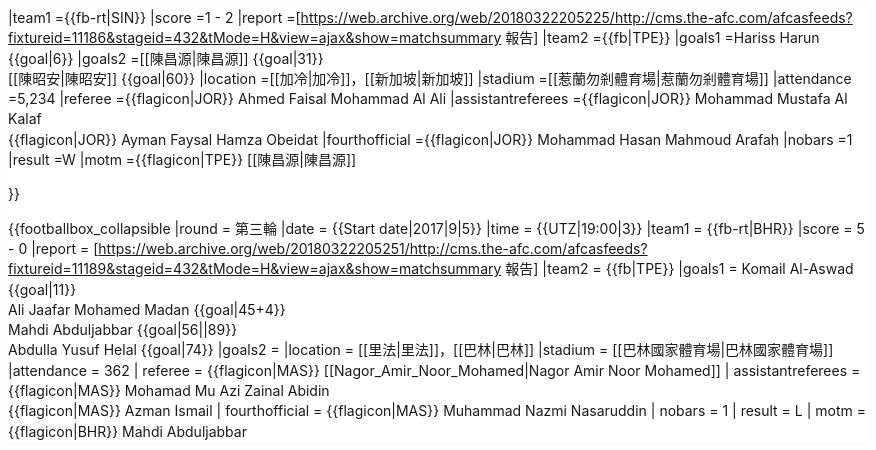 |team1		={{fb-rt|SIN}}
|score		=1 - 2
|report		=[https://web.archive.org/web/20180322205225/http://cms.the-afc.com/afcasfeeds?fixtureid=11186&stageid=432&tMode=H&view=ajax&show=matchsummary 報告]
|team2		={{fb|TPE}}
|goals1		=Hariss Harun {{goal|6}}
|goals2		=[[陳昌源|陳昌源]] {{goal|31}}<br>[[陳昭安|陳昭安]] {{goal|60}}
|location	=[[加冷|加冷]]，[[新加坡|新加坡]]
|stadium	=[[惹蘭勿剎體育場|惹蘭勿剎體育場]] 
|attendance	=5,234
|referee	={{flagicon|JOR}} Ahmed Faisal Mohammad Al Ali
|assistantreferees	={{flagicon|JOR}} Mohammad Mustafa Al Kalaf<br>{{flagicon|JOR}} Ayman Faysal Hamza Obeidat
|fourthofficial	={{flagicon|JOR}} Mohammad Hasan Mahmoud Arafah
|nobars		=1
|result		=W
|motm		={{flagicon|TPE}} [[陳昌源|陳昌源]]

}}

{{footballbox_collapsible
|round		= 第三輪
|date		= {{Start date|2017|9|5}}
|time		= {{UTZ|19:00|3}}
|team1		= {{fb-rt|BHR}}
|score		= 5 - 0
|report		= [https://web.archive.org/web/20180322205251/http://cms.the-afc.com/afcasfeeds?fixtureid=11189&stageid=432&tMode=H&view=ajax&show=matchsummary 報告]
|team2		= {{fb|TPE}}
|goals1		= Komail Al-Aswad {{goal|11}} <br> Ali Jaafar Mohamed Madan {{goal|45+4}} <br> Mahdi Abduljabbar {{goal|56||89}} <br> Abdulla Yusuf Helal {{goal|74}}
|goals2		=
|location	= [[里法|里法]]，[[巴林|巴林]]
|stadium	= [[巴林國家體育場|巴林國家體育場]] 
|attendance	= 362
| referee	= {{flagicon|MAS}} [[Nagor_Amir_Noor_Mohamed|Nagor Amir Noor Mohamed]]
| assistantreferees = {{flagicon|MAS}} Mohamad Mu Azi Zainal Abidin <br> {{flagicon|MAS}} Azman Ismail
| fourthofficial = {{flagicon|MAS}} Muhammad Nazmi Nasaruddin
| nobars = 1
| result = L
| motm = {{flagicon|BHR}} Mahdi Abduljabbar
